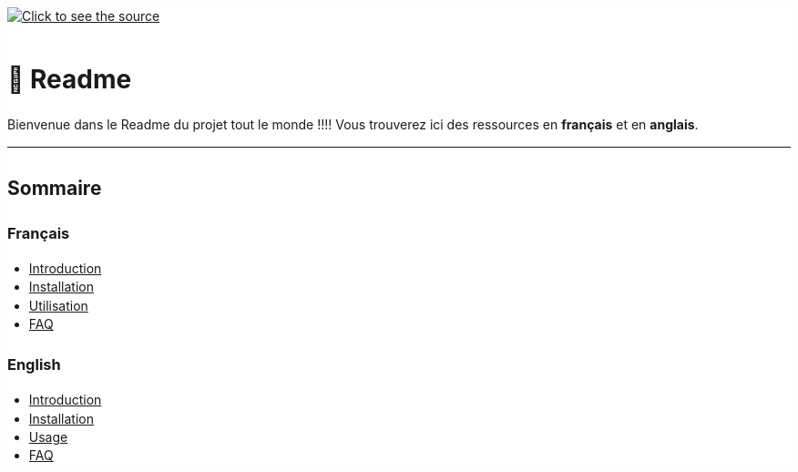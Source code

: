 <div style="width: 100%;">
  <a href="https://github.com/nikolalsvk/nikolalsvk/blame/main/welcome.svg">
    <img src="welcome.svg" style="width: 100%;" alt="Click to see the source">
  </a>
</div>

# 📖 Readme

Bienvenue dans le Readme du projet tout le monde !!!!
Vous trouverez ici des ressources en **français** et en **anglais**.

---

## Sommaire

### Français

- [Introduction](./wiki/fr/introduction.md)
- [Installation](./wiki/fr/installation.md)
- [Utilisation](./wiki/fr/utilisation.md)
- [FAQ](./wiki/fr/faq.md)

### English

- [Introduction](./wiki/en/introduction.md)
- [Installation](./wiki/en/installation.md)
- [Usage](./wiki/en/usage.md)
- [FAQ](./wiki/en/faq.md)
